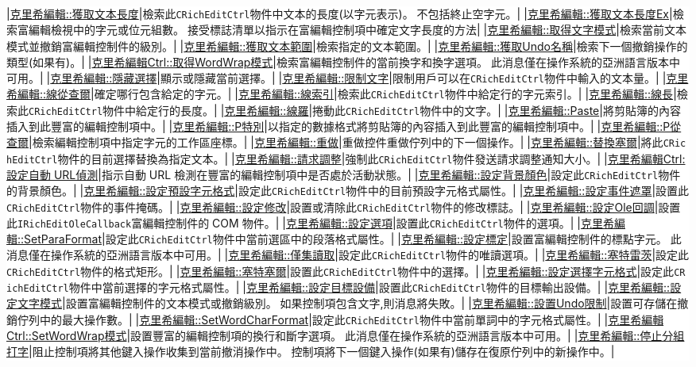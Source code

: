 |[克里希編輯::獲取文本長度](#gettextlength)|檢索此`CRichEditCtrl`物件中文本的長度(以字元表示)。 不包括終止空字元。|
|[克里希編輯::獲取文本長度Ex](#gettextlengthex)|檢索富編輯檢視中的字元或位元組數。 接受標誌清單以指示在富編輯控制項中確定文字長度的方法|
|[克里希編輯::取得文字模式](#gettextmode)|檢索當前文本模式並撤銷富編輯控制件的級別。|
|[克里希編輯::獲取文本範圍](#gettextrange)|檢索指定的文本範圍。|
|[克里希編輯::獲取Undo名稱](#getundoname)|檢索下一個撤銷操作的類型(如果有)。|
|[克里希編輯Ctrl::取得WordWrap模式](#getwordwrapmode)|檢索富編輯控制件的當前換字和換字選項。 此消息僅在操作系統的亞洲語言版本中可用。|
|[克里希編輯::隱藏選擇](#hideselection)|顯示或隱藏當前選擇。|
|[克里希編輯::限制文字](#limittext)|限制用戶可以在`CRichEditCtrl`物件中輸入的文本量。|
|[克里希編輯::線從查爾](#linefromchar)|確定哪行包含給定的字元。|
|[克里希編輯::線索引](#lineindex)|檢索此`CRichEditCtrl`物件中給定行的字元索引。|
|[克里希編輯::線長](#linelength)|檢索此`CRichEditCtrl`物件中給定行的長度。|
|[克里希編輯::線羅](#linescroll)|捲動此`CRichEditCtrl`物件中的文字。|
|[克里希編輯::Paste](#paste)|將剪貼簿的內容插入到此豐富的編輯控制項中。|
|[克里希編輯::P特別](#pastespecial)|以指定的數據格式將剪貼簿的內容插入到此豐富的編輯控制項中。|
|[克里希編輯::P從查爾](#posfromchar)|檢索編輯控制項中指定字元的工作區座標。|
|[克里希編輯::重做](#redo)|重做控件重做佇列中的下一個操作。|
|[克里希編輯::替換塞爾](#replacesel)|將此`CRichEditCtrl`物件的目前選擇替換為指定文本。|
|[克里希編輯::請求調整](#requestresize)|強制此`CRichEditCtrl`物件發送請求調整通知大小。|
|[克里希編輯Ctrl:設定自動 URL偵測](#setautourldetect)|指示自動 URL 檢測在豐富的編輯控制項中是否處於活動狀態。|
|[克里希編輯::設定背景顏色](#setbackgroundcolor)|設定此`CRichEditCtrl`物件的背景顏色。|
|[克里希編輯::設定預設字元格式](#setdefaultcharformat)|設定此`CRichEditCtrl`物件中的目前預設字元格式屬性。|
|[克里希編輯::設定事件遮罩](#seteventmask)|設置此`CRichEditCtrl`物件的事件掩碼。|
|[克里希編輯::設定修改](#setmodify)|設置或清除此`CRichEditCtrl`物件的修改標誌。|
|[克里希編輯::設定Ole回調](#setolecallback)|設置此`IRichEditOleCallback`富編輯控制件的 COM 物件。|
|[克里希編輯::設定選項](#setoptions)|設置此`CRichEditCtrl`物件的選項。|
|[克里希編輯::SetParaFormat](#setparaformat)|設定此`CRichEditCtrl`物件中當前選區中的段落格式屬性。|
|[克里希編輯::設定標定](#setpunctuation)|設置富編輯控制件的標點字元。 此消息僅在操作系統的亞洲語言版本中可用。|
|[克里希編輯::僅集讀取](#setreadonly)|設定此`CRichEditCtrl`物件的唯讀選項。|
|[克里希編輯::塞特雷茨](#setrect)|設定此`CRichEditCtrl`物件的格式矩形。|
|[克里希編輯::塞特塞爾](#setsel)|設置此`CRichEditCtrl`物件中的選擇。|
|[克里希編輯::設定選擇字元格式](#setselectioncharformat)|設定此`CRichEditCtrl`物件中當前選擇的字元格式屬性。|
|[克里希編輯::設定目標設備](#settargetdevice)|設置此`CRichEditCtrl`物件的目標輸出設備。|
|[克里希編輯::設定文字模式](#settextmode)|設置富編輯控制件的文本模式或撤銷級別。 如果控制項包含文字,則消息將失敗。|
|[克里希編輯::設置Undo限制](#setundolimit)|設置可存儲在撤銷佇列中的最大操作數。|
|[克里希編輯::SetWordCharFormat](#setwordcharformat)|設定此`CRichEditCtrl`物件中當前單詞中的字元格式屬性。|
|[克里希編輯Ctrl::SetWordWrap模式](#setwordwrapmode)|設置豐富的編輯控制項的換行和斷字選項。 此消息僅在操作系統的亞洲語言版本中可用。|
|[克里希編輯::停止分組打字](#stopgrouptyping)|阻止控制項將其他鍵入操作收集到當前撤消操作中。 控制項將下一個鍵入操作(如果有)儲存在復原佇列中的新操作中。|